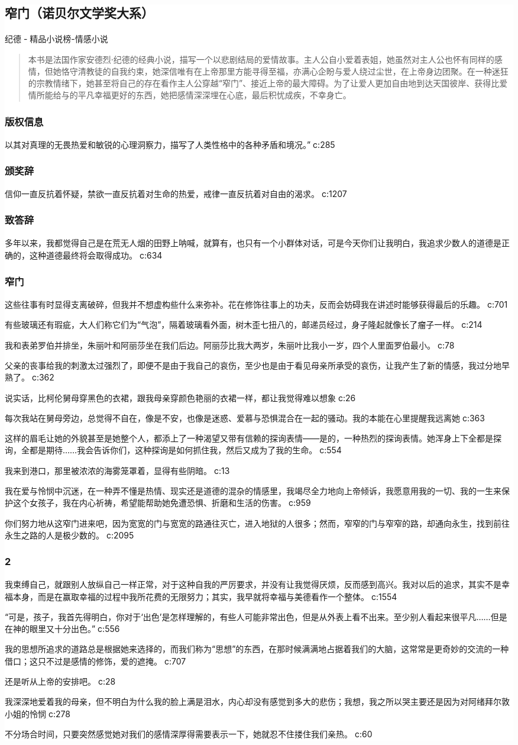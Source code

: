 ## 窄门（诺贝尔文学奖大系）

纪德  -  精品小说榜-情感小说

> 本书是法国作家安德烈·纪德的经典小说，描写一个以悲剧结局的爱情故事。主人公自小爱着表姐，她虽然对主人公也怀有同样的感情，但她恪守清教徒的自我约束，她深信唯有在上帝那里方能寻得至福，亦满心企盼与爱人绕过尘世，在上帝身边团聚。在一种迷狂的宗教情绪下，她甚至将自己的存在看作主人公穿越“窄门”、接近上帝的最大障碍。为了让爱人更加自由地到达天国彼岸、获得比爱情所能给与的平凡幸福更好的东西，她把感情深深埋在心底，最后积忧成疾，不幸身亡。

### 版权信息

以其对真理的无畏热爱和敏锐的心理洞察力，描写了人类性格中的各种矛盾和境况。” c:285

### 颁奖辞

信仰一直反抗着怀疑，禁欲一直反抗着对生命的热爱，戒律一直反抗着对自由的渴求。 c:1207

### 致答辞

多年以来，我都觉得自己是在荒无人烟的田野上呐喊，就算有，也只有一个小群体对话，可是今天你们让我明白，我追求少数人的道德是正确的，这种道德最终将会取得成功。 c:634

### 窄门

这些往事有时显得支离破碎，但我并不想虚构些什么来弥补。花在修饰往事上的功夫，反而会妨碍我在讲述时能够获得最后的乐趣。 c:701

有些玻璃还有瑕疵，大人们称它们为“气泡”，隔着玻璃看外面，树木歪七扭八的，邮递员经过，身子隆起就像长了瘤子一样。 c:214

我和表弟罗伯并排坐，朱丽叶和阿丽莎坐在我们后边。阿丽莎比我大两岁，朱丽叶比我小一岁，四个人里面罗伯最小。 c:78

父亲的丧事给我的刺激太过强烈了，即便不是由于我自己的哀伤，至少也是由于看见母亲所承受的哀伤，让我产生了新的情感，我过分地早熟了。 c:362

说实话，比柯伦舅母穿黑色的衣裙，跟我母亲穿颜色艳丽的衣裙一样，都让我觉得难以想象 c:26

每次我站在舅母旁边，总觉得不自在，像是不安，也像是迷惑、爱慕与恐惧混合在一起的骚动。我的本能在心里提醒我远离她 c:363

这样的眉毛让她的外貌甚至是她整个人，都添上了一种渴望又带有信赖的探询表情——是的，一种热烈的探询表情。她浑身上下全都是探询，全都是期待……我会告诉你们，这种探询是如何抓住我，然后又成为了我的生命。 c:554

我来到港口，那里被浓浓的海雾笼罩着，显得有些阴暗。 c:13

我在爱与怜悯中沉迷，在一种弄不懂是热情、现实还是道德的混杂的情感里，我竭尽全力地向上帝倾诉，我愿意用我的一切、我的一生来保护这个女孩子，我在内心祈祷，希望能帮助她免遭恐惧、折磨和生活的伤害。 c:959

你们努力地从这窄门进来吧，因为宽宽的门与宽宽的路通往灭亡，进入地狱的人很多；然而，窄窄的门与窄窄的路，却通向永生，找到前往永生之路的人是极少数的。 c:2095

### 2

我束缚自己，就跟别人放纵自己一样正常，对于这种自我的严厉要求，并没有让我觉得厌烦，反而感到高兴。我对以后的追求，其实不是幸福本身，而是在赢取幸福的过程中我所花费的无限努力；其实，我早就将幸福与美德看作一个整体。 c:1554

“可是，孩子，我首先得明白，你对于‘出色’是怎样理解的，有些人可能非常出色，但是从外表上看不出来。至少别人看起来很平凡……但是在神的眼里又十分出色。” c:556

我的思想所追求的道路总是根据她来选择的，而我们称为“思想”的东西，在那时候满满地占据着我们的大脑，这常常是更奇妙的交流的一种借口；这只不过是感情的修饰，爱的遮掩。 c:707

还是听从上帝的安排吧。 c:28

我深深地爱着我的母亲，但不明白为什么我的脸上满是泪水，内心却没有感觉到多大的悲伤；我想，我之所以哭主要还是因为对阿绪拜尔敦小姐的怜悯 c:278

不分场合时间，只要突然感觉她对我们的感情深厚得需要表示一下，她就忍不住搂住我们亲热。 c:60
